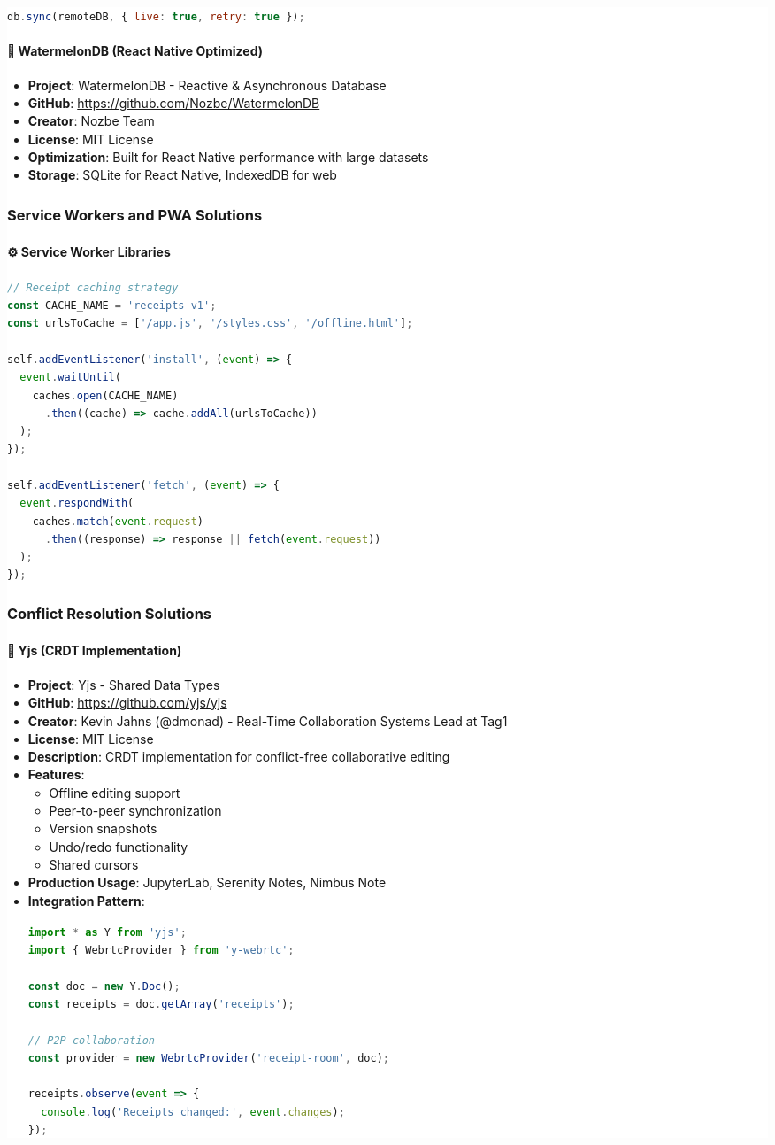  ```javascript
  db.sync(remoteDB, { live: true, retry: true });
  ```

#### **🍉 WatermelonDB (React Native Optimized)**
- **Project**: WatermelonDB - Reactive & Asynchronous Database
- **GitHub**: https://github.com/Nozbe/WatermelonDB
- **Creator**: Nozbe Team
- **License**: MIT License
- **Optimization**: Built for React Native performance with large datasets
- **Storage**: SQLite for React Native, IndexedDB for web

### **Service Workers and PWA Solutions**

#### **⚙️ Service Worker Libraries**
```javascript
// Receipt caching strategy
const CACHE_NAME = 'receipts-v1';
const urlsToCache = ['/app.js', '/styles.css', '/offline.html'];

self.addEventListener('install', (event) => {
  event.waitUntil(
    caches.open(CACHE_NAME)
      .then((cache) => cache.addAll(urlsToCache))
  );
});

self.addEventListener('fetch', (event) => {
  event.respondWith(
    caches.match(event.request)
      .then((response) => response || fetch(event.request))
  );
});
```

### **Conflict Resolution Solutions**

#### **🔄 Yjs (CRDT Implementation)**
- **Project**: Yjs - Shared Data Types
- **GitHub**: https://github.com/yjs/yjs
- **Creator**: Kevin Jahns (@dmonad) - Real-Time Collaboration Systems Lead at Tag1
- **License**: MIT License
- **Description**: CRDT implementation for conflict-free collaborative editing
- **Features**:
  - Offline editing support
  - Peer-to-peer synchronization
  - Version snapshots
  - Undo/redo functionality
  - Shared cursors
- **Production Usage**: JupyterLab, Serenity Notes, Nimbus Note
- **Integration Pattern**:
  ```javascript
  import * as Y from 'yjs';
  import { WebrtcProvider } from 'y-webrtc';
  
  const doc = new Y.Doc();
  const receipts = doc.getArray('receipts');
  
  // P2P collaboration
  const provider = new WebrtcProvider('receipt-room', doc);
  
  receipts.observe(event => {
    console.log('Receipts changed:', event.changes);
  });
  ```